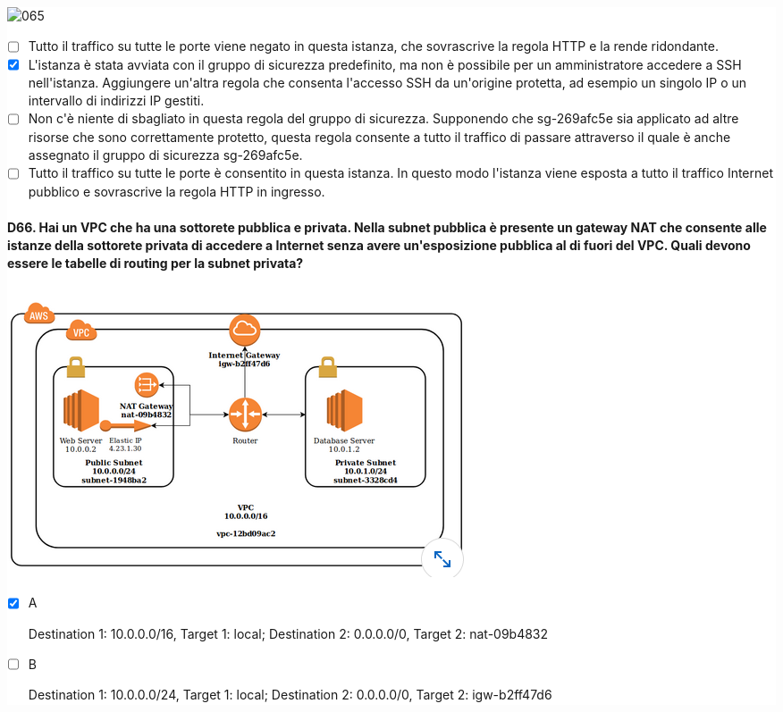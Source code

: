 ![065](https://user-images.githubusercontent.com/33999631/179728393-8a2636ea-04e7-4597-b0cc-8150e2bc91de.png?raw=png)

- [ ] Tutto il traffico su tutte le porte viene negato in questa istanza, che sovrascrive la regola HTTP e la rende ridondante.
- [x] L'istanza è stata avviata con il gruppo di sicurezza predefinito, ma non è possibile per un amministratore accedere a SSH nell'istanza.
      Aggiungere un'altra regola che consenta l'accesso SSH da un'origine protetta, ad esempio un singolo IP o un intervallo di indirizzi IP gestiti.
- [ ] Non c'è niente di sbagliato in questa regola del gruppo di sicurezza. Supponendo che sg-269afc5e sia applicato ad altre risorse che sono correttamente
      protetto, questa regola consente a tutto il traffico di passare attraverso il quale è anche assegnato il gruppo di sicurezza sg-269afc5e.
- [ ] Tutto il traffico su tutte le porte è consentito in questa istanza. In questo modo l'istanza viene esposta a tutto il traffico Internet pubblico e
      sovrascrive la regola HTTP in ingresso.

#### D66. Hai un VPC che ha una sottorete pubblica e privata. Nella subnet pubblica è presente un gateway NAT che consente alle istanze della sottorete privata di accedere a Internet senza avere un'esposizione pubblica al di fuori del VPC. Quali devono essere le tabelle di routing per la subnet privata?

![image](images/003.png?raw=png)

- [x] A



    Destination 1: 10.0.0.0/16, Target 1: local;
    Destination 2: 0.0.0.0/0, Target 2: nat-09b4832

- [ ] B



    Destination 1: 10.0.0.0/24, Target 1: local;
    Destination 2: 0.0.0.0/0, Target 2: igw-b2ff47d6
